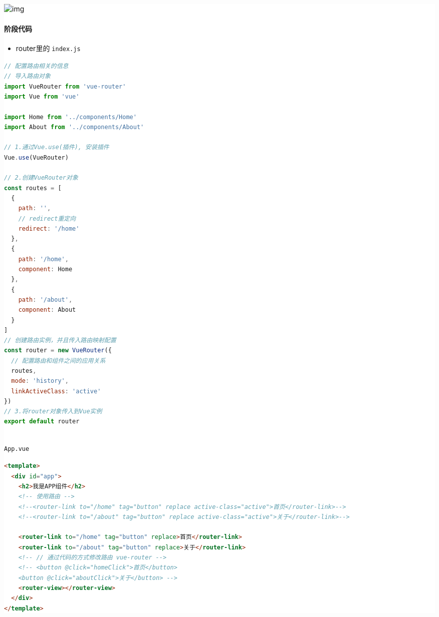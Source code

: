 ![img](https://img-blog.csdnimg.cn/20210725192853717.png?x-oss-process=image/watermark,type_ZmFuZ3poZW5naGVpdGk,shadow_10,text_aHR0cHM6Ly9ibG9nLmNzZG4ubmV0L3FxXzIzMDczODEx,size_16,color_FFFFFF,t_70)

####  阶段代码

- router里的 `index.js` 

```js
// 配置路由相关的信息
// 导入路由对象
import VueRouter from 'vue-router'
import Vue from 'vue'
 
import Home from '../components/Home'
import About from '../components/About'
 
// 1.通过Vue.use(插件), 安装插件
Vue.use(VueRouter)
 
// 2.创建VueRouter对象
const routes = [
  {
    path: '',
    // redirect重定向
    redirect: '/home'
  },
  {
    path: '/home',
    component: Home
  },
  {
    path: '/about',
    component: About
  }
]
// 创建路由实例，并且传入路由映射配置
const router = new VueRouter({
  // 配置路由和组件之间的应用关系
  routes,
  mode: 'history',
  linkActiveClass: 'active'
})
// 3.将router对象传入到Vue实例
export default router
 
```



`App.vue`

```html
<template>
  <div id="app">
    <h2>我是APP组件</h2>
    <!-- 使用路由 -->
    <!--<router-link to="/home" tag="button" replace active-class="active">首页</router-link>-->
    <!--<router-link to="/about" tag="button" replace active-class="active">关于</router-link>-->
    
    <router-link to="/home" tag="button" replace>首页</router-link>
    <router-link to="/about" tag="button" replace>关于</router-link>
    <!-- // 通过代码的方式修改路由 vue-router -->
    <!-- <button @click="homeClick">首页</button>
    <button @click="aboutClick">关于</button> -->
    <router-view></router-view>
  </div>
</template>
```